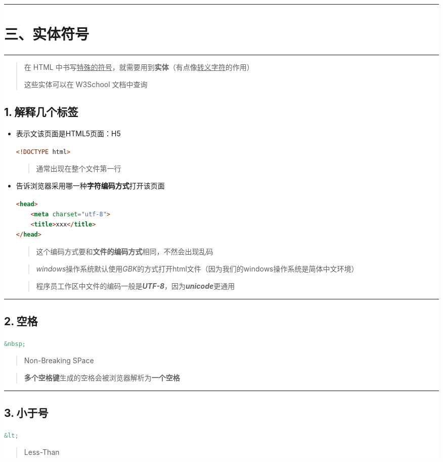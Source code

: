 ***

# 三、实体符号

***

> 在 HTML 中书写<u>特殊的符号</u>，就需要用到**实体**（有点像<u>转义字符</u>的作用）
>
> 这些实体可以在 W3School 文档中查询 

## 1. 解释几个标签

- 表示文该页面是HTML5页面：H5

  ```html
  <!DOCTYPE html>
  ```

  > 通常出现在整个文件第一行

- 告诉浏览器采用哪一种**字符编码方式**打开该页面

  ```html
  <head>
      <meta charset="utf-8">
      <title>xxx</title>
  </head>
  ```
  
  > 这个编码方式要和**文件的编码方式**相同，不然会出现乱码
  
  > *windows*操作系统默认使用*GBK*的方式打开html文件（因为我们的windows操作系统是简体中文环境）
  
  > 程序员工作区中文件的编码一般是***UTF-8***，因为***unicode***更通用

***

## 2. 空格

```html
&nbsp;
```

> Non-Breaking SPace

> **多个空格键**生成的空格会被浏览器解析为**一个空格**

***

## 3. 小于号

```html
&lt;
```

> Less-Than
